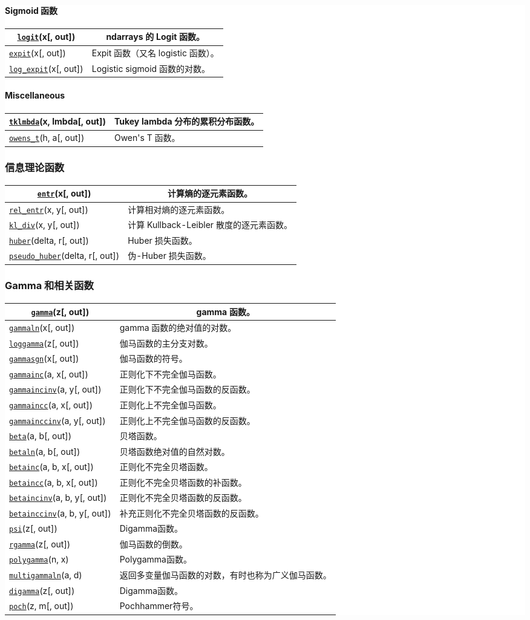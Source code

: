 #### Sigmoid 函数

| [`logit`](generated/scipy.special.logit.html#scipy.special.logit "scipy.special.logit")(x[, out]) | ndarrays 的 Logit 函数。 |
| --- | --- |
| [`expit`](generated/scipy.special.expit.html#scipy.special.expit "scipy.special.expit")(x[, out]) | Expit 函数（又名 logistic 函数）。 |
| [`log_expit`](generated/scipy.special.log_expit.html#scipy.special.log_expit "scipy.special.log_expit")(x[, out]) | Logistic sigmoid 函数的对数。 |

#### Miscellaneous

| [`tklmbda`](generated/scipy.special.tklmbda.html#scipy.special.tklmbda "scipy.special.tklmbda")(x, lmbda[, out]) | Tukey lambda 分布的累积分布函数。 |
| --- | --- |
| [`owens_t`](generated/scipy.special.owens_t.html#scipy.special.owens_t "scipy.special.owens_t")(h, a[, out]) | Owen's T 函数。 |

### 信息理论函数

| [`entr`](generated/scipy.special.entr.html#scipy.special.entr "scipy.special.entr")(x[, out]) | 计算熵的逐元素函数。 |
| --- | --- |
| [`rel_entr`](generated/scipy.special.rel_entr.html#scipy.special.rel_entr "scipy.special.rel_entr")(x, y[, out]) | 计算相对熵的逐元素函数。 |
| [`kl_div`](generated/scipy.special.kl_div.html#scipy.special.kl_div "scipy.special.kl_div")(x, y[, out]) | 计算 Kullback-Leibler 散度的逐元素函数。 |
| [`huber`](generated/scipy.special.huber.html#scipy.special.huber "scipy.special.huber")(delta, r[, out]) | Huber 损失函数。 |
| [`pseudo_huber`](generated/scipy.special.pseudo_huber.html#scipy.special.pseudo_huber "scipy.special.pseudo_huber")(delta, r[, out]) | 伪-Huber 损失函数。 |

### Gamma 和相关函数

| [`gamma`](generated/scipy.special.gamma.html#scipy.special.gamma "scipy.special.gamma")(z[, out]) | gamma 函数。 |
| --- | --- |
| [`gammaln`](generated/scipy.special.gammaln.html#scipy.special.gammaln "scipy.special.gammaln")(x[, out]) | gamma 函数的绝对值的对数。 |
| [`loggamma`](generated/scipy.special.loggamma.html#scipy.special.loggamma "scipy.special.loggamma")(z[, out]) | 伽马函数的主分支对数。 |
| [`gammasgn`](generated/scipy.special.gammasgn.html#scipy.special.gammasgn "scipy.special.gammasgn")(x[, out]) | 伽马函数的符号。 |
| [`gammainc`](generated/scipy.special.gammainc.html#scipy.special.gammainc "scipy.special.gammainc")(a, x[, out]) | 正则化下不完全伽马函数。 |
| [`gammaincinv`](generated/scipy.special.gammaincinv.html#scipy.special.gammaincinv "scipy.special.gammaincinv")(a, y[, out]) | 正则化下不完全伽马函数的反函数。 |
| [`gammaincc`](generated/scipy.special.gammaincc.html#scipy.special.gammaincc "scipy.special.gammaincc")(a, x[, out]) | 正则化上不完全伽马函数。 |
| [`gammainccinv`](generated/scipy.special.gammainccinv.html#scipy.special.gammainccinv "scipy.special.gammainccinv")(a, y[, out]) | 正则化上不完全伽马函数的反函数。 |
| [`beta`](generated/scipy.special.beta.html#scipy.special.beta "scipy.special.beta")(a, b[, out]) | 贝塔函数。 |
| [`betaln`](generated/scipy.special.betaln.html#scipy.special.betaln "scipy.special.betaln")(a, b[, out]) | 贝塔函数绝对值的自然对数。 |
| [`betainc`](generated/scipy.special.betainc.html#scipy.special.betainc "scipy.special.betainc")(a, b, x[, out]) | 正则化不完全贝塔函数。 |
| [`betaincc`](generated/scipy.special.betaincc.html#scipy.special.betaincc "scipy.special.betaincc")(a, b, x[, out]) | 正则化不完全贝塔函数的补函数。 |
| [`betaincinv`](generated/scipy.special.betaincinv.html#scipy.special.betaincinv "scipy.special.betaincinv")(a, b, y[, out]) | 正则化不完全贝塔函数的反函数。 |
| [`betainccinv`](generated/scipy.special.betainccinv.html#scipy.special.betainccinv "scipy.special.betainccinv")(a, b, y[, out]) | 补充正则化不完全贝塔函数的反函数。 |
| [`psi`](generated/scipy.special.psi.html#scipy.special.psi "scipy.special.psi")(z[, out]) | Digamma函数。 |
| [`rgamma`](generated/scipy.special.rgamma.html#scipy.special.rgamma "scipy.special.rgamma")(z[, out]) | 伽马函数的倒数。 |
| [`polygamma`](generated/scipy.special.polygamma.html#scipy.special.polygamma "scipy.special.polygamma")(n, x) | Polygamma函数。 |
| [`multigammaln`](generated/scipy.special.multigammaln.html#scipy.special.multigammaln "scipy.special.multigammaln")(a, d) | 返回多变量伽马函数的对数，有时也称为广义伽马函数。 |
| [`digamma`](generated/scipy.special.digamma.html#scipy.special.digamma "scipy.special.digamma")(z[, out]) | Digamma函数。 |
| [`poch`](generated/scipy.special.poch.html#scipy.special.poch "scipy.special.poch")(z, m[, out]) | Pochhammer符号。 |
